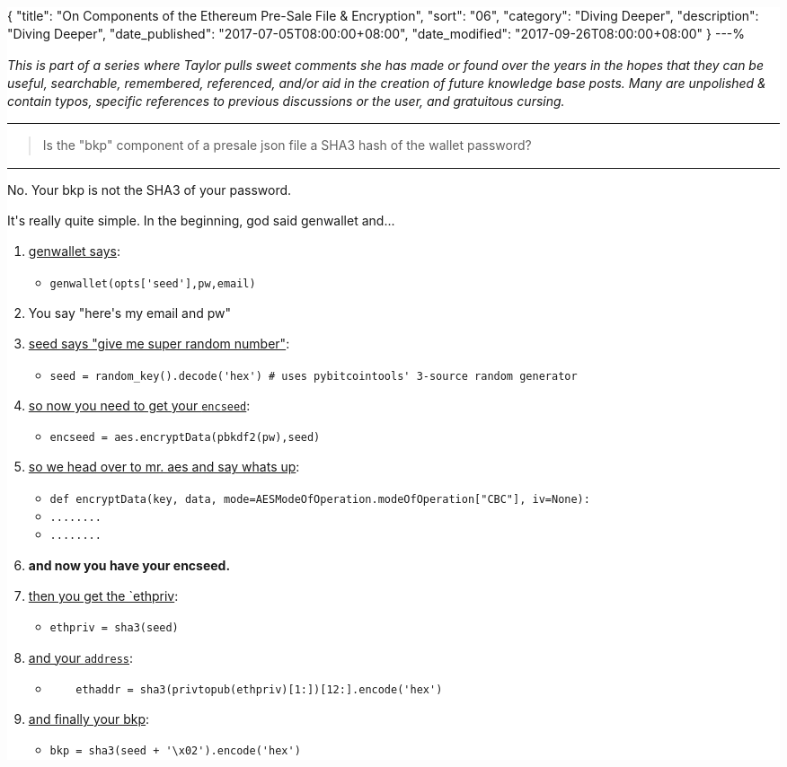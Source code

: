 {
 "title": "On Components of the Ethereum Pre-Sale File & Encryption",
 "sort": "06",
 "category": "Diving Deeper",
 "description": "Diving Deeper",
 "date_published": "2017-07-05T08:00:00+08:00",
 "date_modified": "2017-09-26T08:00:00+08:00"
}
---%


*This is part of a series where Taylor pulls sweet comments she has made or found over the years in the hopes that they can be useful, searchable, remembered, referenced, and/or aid in the creation of future knowledge base posts. Many are unpolished & contain typos, specific references to previous discussions or the user, and gratuitous cursing.*

---

> Is the "bkp" component of a presale json file a SHA3 hash of the wallet password?

---

No. Your bkp is not the SHA3 of your password.

It's really quite simple. In the beginning, god said genwallet and...

1. [genwallet says](https://github.com/tagawa/website/blob/master/pyethtool/pyethtool.py#L129):
    - `genwallet(opts['seed'],pw,email)`

2. You say "here's my email and pw"

3. [seed says "give me super random number"](https://github.com/tagawa/website/blob/master/pyethtool/pyethtool.py#L55):
    - `seed = random_key().decode('hex') # uses pybitcointools' 3-source random generator`

4. [so now you need to get your `encseed`](https://github.com/tagawa/website/blob/master/pyethtool/pyethtool.py#L56):
    - `encseed = aes.encryptData(pbkdf2(pw),seed)`

5. [so we head over to mr. aes and say whats up](https://github.com/tagawa/website/blob/master/pyethtool/aes.py#L590-L611):
    - `def encryptData(key, data, mode=AESModeOfOperation.modeOfOperation["CBC"], iv=None):`
    - `........`
    - `........`

6. **and now you have your encseed.**

7. [then you get the `ethpriv](https://github.com/tagawa/website/blob/master/pyethtool/pyethtool.py#L57):
    - `ethpriv = sha3(seed)`

8. [and your `address`](https://github.com/tagawa/website/blob/master/pyethtool/pyethtool.py#L59):
    - `    ethaddr = sha3(privtopub(ethpriv)[1:])[12:].encode('hex')`

9. [and finally your bkp](https://github.com/tagawa/website/blob/master/pyethtool/pyethtool.py#L61):
    - `bkp = sha3(seed + '\x02').encode('hex')`
